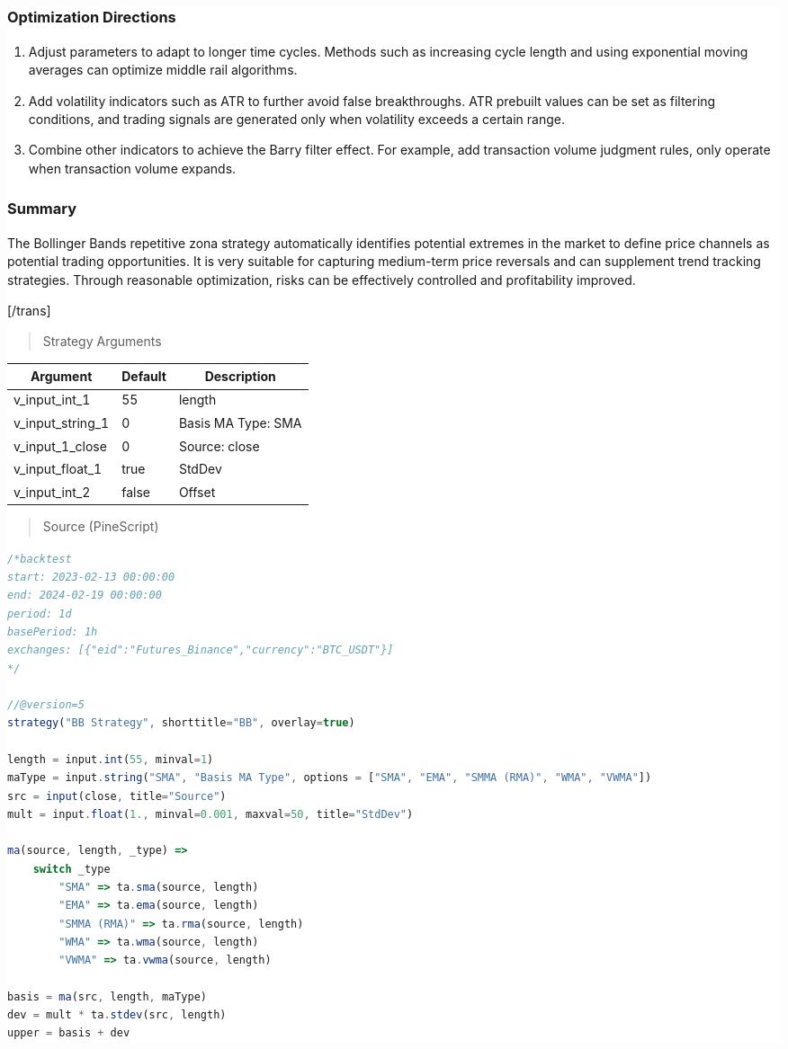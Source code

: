 ### Optimization Directions  

1. Adjust parameters to adapt to longer time cycles. Methods such as increasing cycle length and using exponential moving averages can optimize middle rail algorithms.  

2. Add volatility indicators such as ATR to further avoid false breakthroughs. ATR prebuilt values ​​can be set as filtering conditions, and trading signals are generated only when volatility exceeds a certain range.  

3. Combine other indicators to achieve the Barry filter effect. For example, add transaction volume judgment rules, only operate when transaction volume expands.  

### Summary  

The Bollinger Bands repetitive zona strategy automatically identifies potential extremes in the market to define price channels as potential trading opportunities. It is very suitable for capturing medium-term price reversals and can supplement trend tracking strategies. Through reasonable optimization, risks can be effectively controlled and profitability improved.

[/trans]

> Strategy Arguments



|Argument|Default|Description|
|----|----|----|
|v_input_int_1|55|length|
|v_input_string_1|0|Basis MA Type: SMA|EMA|SMMA (RMA)|WMA|VWMA|
|v_input_1_close|0|Source: close|high|low|open|hl2|hlc3|hlcc4|ohlc4|
|v_input_float_1|true|StdDev|
|v_input_int_2|false|Offset|


> Source (PineScript)

``` javascript
/*backtest
start: 2023-02-13 00:00:00
end: 2024-02-19 00:00:00
period: 1d
basePeriod: 1h
exchanges: [{"eid":"Futures_Binance","currency":"BTC_USDT"}]
*/

//@version=5
strategy("BB Strategy", shorttitle="BB", overlay=true)

length = input.int(55, minval=1)
maType = input.string("SMA", "Basis MA Type", options = ["SMA", "EMA", "SMMA (RMA)", "WMA", "VWMA"])
src = input(close, title="Source")
mult = input.float(1., minval=0.001, maxval=50, title="StdDev")

ma(source, length, _type) =>
    switch _type
        "SMA" => ta.sma(source, length)
        "EMA" => ta.ema(source, length)
        "SMMA (RMA)" => ta.rma(source, length)
        "WMA" => ta.wma(source, length)
        "VWMA" => ta.vwma(source, length)

basis = ma(src, length, maType)
dev = mult * ta.stdev(src, length)
upper = basis + dev
```
